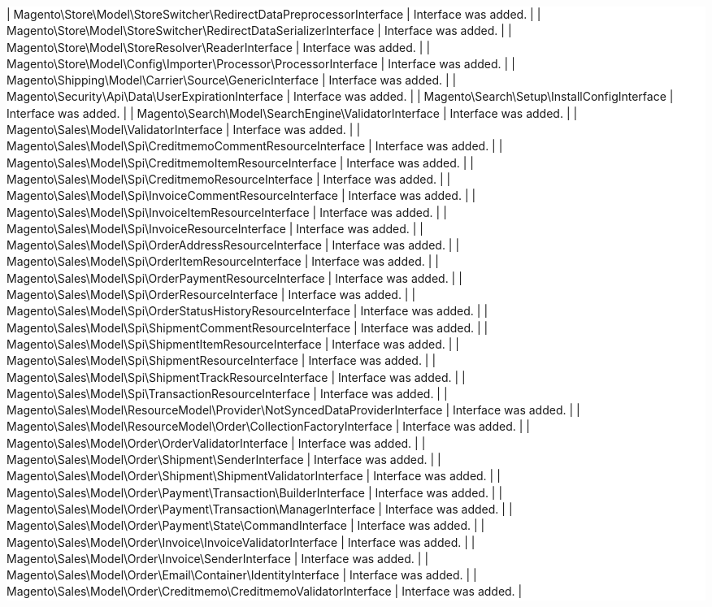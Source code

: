 | Magento\Store\Model\StoreSwitcher\RedirectDataPreprocessorInterface | Interface was added. |
| Magento\Store\Model\StoreSwitcher\RedirectDataSerializerInterface | Interface was added. |
| Magento\Store\Model\StoreResolver\ReaderInterface | Interface was added. |
| Magento\Store\Model\Config\Importer\Processor\ProcessorInterface | Interface was added. |
| Magento\Shipping\Model\Carrier\Source\GenericInterface | Interface was added. |
| Magento\Security\Api\Data\UserExpirationInterface | Interface was added. |
| Magento\Search\Setup\InstallConfigInterface | Interface was added. |
| Magento\Search\Model\SearchEngine\ValidatorInterface | Interface was added. |
| Magento\Sales\Model\ValidatorInterface | Interface was added. |
| Magento\Sales\Model\Spi\CreditmemoCommentResourceInterface | Interface was added. |
| Magento\Sales\Model\Spi\CreditmemoItemResourceInterface | Interface was added. |
| Magento\Sales\Model\Spi\CreditmemoResourceInterface | Interface was added. |
| Magento\Sales\Model\Spi\InvoiceCommentResourceInterface | Interface was added. |
| Magento\Sales\Model\Spi\InvoiceItemResourceInterface | Interface was added. |
| Magento\Sales\Model\Spi\InvoiceResourceInterface | Interface was added. |
| Magento\Sales\Model\Spi\OrderAddressResourceInterface | Interface was added. |
| Magento\Sales\Model\Spi\OrderItemResourceInterface | Interface was added. |
| Magento\Sales\Model\Spi\OrderPaymentResourceInterface | Interface was added. |
| Magento\Sales\Model\Spi\OrderResourceInterface | Interface was added. |
| Magento\Sales\Model\Spi\OrderStatusHistoryResourceInterface | Interface was added. |
| Magento\Sales\Model\Spi\ShipmentCommentResourceInterface | Interface was added. |
| Magento\Sales\Model\Spi\ShipmentItemResourceInterface | Interface was added. |
| Magento\Sales\Model\Spi\ShipmentResourceInterface | Interface was added. |
| Magento\Sales\Model\Spi\ShipmentTrackResourceInterface | Interface was added. |
| Magento\Sales\Model\Spi\TransactionResourceInterface | Interface was added. |
| Magento\Sales\Model\ResourceModel\Provider\NotSyncedDataProviderInterface | Interface was added. |
| Magento\Sales\Model\ResourceModel\Order\CollectionFactoryInterface | Interface was added. |
| Magento\Sales\Model\Order\OrderValidatorInterface | Interface was added. |
| Magento\Sales\Model\Order\Shipment\SenderInterface | Interface was added. |
| Magento\Sales\Model\Order\Shipment\ShipmentValidatorInterface | Interface was added. |
| Magento\Sales\Model\Order\Payment\Transaction\BuilderInterface | Interface was added. |
| Magento\Sales\Model\Order\Payment\Transaction\ManagerInterface | Interface was added. |
| Magento\Sales\Model\Order\Payment\State\CommandInterface | Interface was added. |
| Magento\Sales\Model\Order\Invoice\InvoiceValidatorInterface | Interface was added. |
| Magento\Sales\Model\Order\Invoice\SenderInterface | Interface was added. |
| Magento\Sales\Model\Order\Email\Container\IdentityInterface | Interface was added. |
| Magento\Sales\Model\Order\Creditmemo\CreditmemoValidatorInterface | Interface was added. |